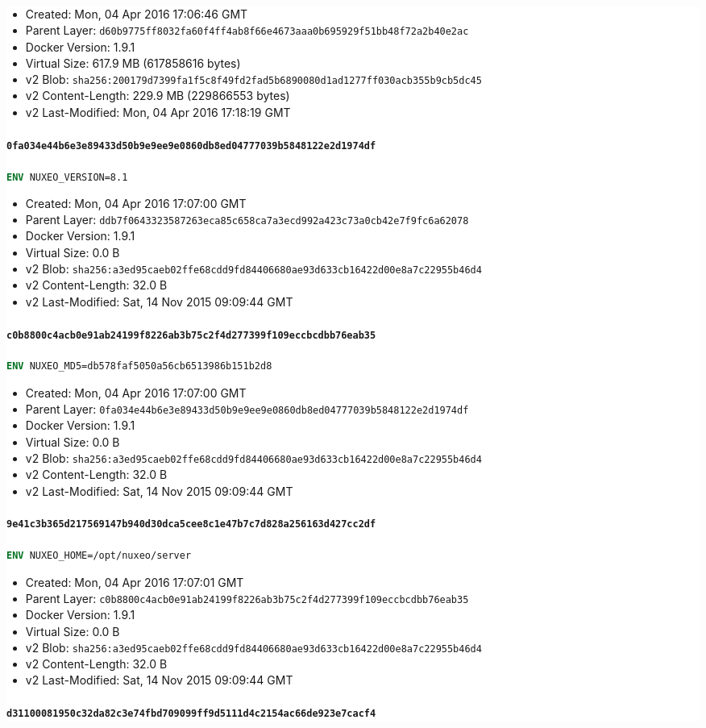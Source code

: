 -	Created: Mon, 04 Apr 2016 17:06:46 GMT
-	Parent Layer: `d60b9775ff8032fa60f4ff4ab8f66e4673aaa0b695929f51bb48f72a2b40e2ac`
-	Docker Version: 1.9.1
-	Virtual Size: 617.9 MB (617858616 bytes)
-	v2 Blob: `sha256:200179d7399fa1f5c8f49fd2fad5b6890080d1ad1277ff030acb355b9cb5dc45`
-	v2 Content-Length: 229.9 MB (229866553 bytes)
-	v2 Last-Modified: Mon, 04 Apr 2016 17:18:19 GMT

#### `0fa034e44b6e3e89433d50b9e9ee9e0860db8ed04777039b5848122e2d1974df`

```dockerfile
ENV NUXEO_VERSION=8.1
```

-	Created: Mon, 04 Apr 2016 17:07:00 GMT
-	Parent Layer: `ddb7f0643323587263eca85c658ca7a3ecd992a423c73a0cb42e7f9fc6a62078`
-	Docker Version: 1.9.1
-	Virtual Size: 0.0 B
-	v2 Blob: `sha256:a3ed95caeb02ffe68cdd9fd84406680ae93d633cb16422d00e8a7c22955b46d4`
-	v2 Content-Length: 32.0 B
-	v2 Last-Modified: Sat, 14 Nov 2015 09:09:44 GMT

#### `c0b8800c4acb0e91ab24199f8226ab3b75c2f4d277399f109eccbcdbb76eab35`

```dockerfile
ENV NUXEO_MD5=db578faf5050a56cb6513986b151b2d8
```

-	Created: Mon, 04 Apr 2016 17:07:00 GMT
-	Parent Layer: `0fa034e44b6e3e89433d50b9e9ee9e0860db8ed04777039b5848122e2d1974df`
-	Docker Version: 1.9.1
-	Virtual Size: 0.0 B
-	v2 Blob: `sha256:a3ed95caeb02ffe68cdd9fd84406680ae93d633cb16422d00e8a7c22955b46d4`
-	v2 Content-Length: 32.0 B
-	v2 Last-Modified: Sat, 14 Nov 2015 09:09:44 GMT

#### `9e41c3b365d217569147b940d30dca5cee8c1e47b7c7d828a256163d427cc2df`

```dockerfile
ENV NUXEO_HOME=/opt/nuxeo/server
```

-	Created: Mon, 04 Apr 2016 17:07:01 GMT
-	Parent Layer: `c0b8800c4acb0e91ab24199f8226ab3b75c2f4d277399f109eccbcdbb76eab35`
-	Docker Version: 1.9.1
-	Virtual Size: 0.0 B
-	v2 Blob: `sha256:a3ed95caeb02ffe68cdd9fd84406680ae93d633cb16422d00e8a7c22955b46d4`
-	v2 Content-Length: 32.0 B
-	v2 Last-Modified: Sat, 14 Nov 2015 09:09:44 GMT

#### `d31100081950c32da82c3e74fbd709099ff9d5111d4c2154ac66de923e7cacf4`
